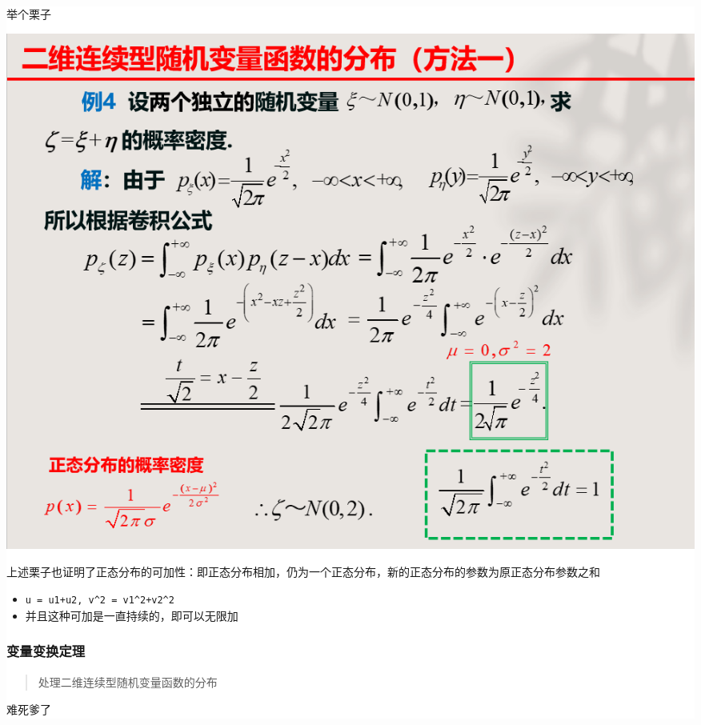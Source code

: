 举个栗子

<img src="./assets/image-20220607190235118.png">

上述栗子也证明了正态分布的可加性：即正态分布相加，仍为一个正态分布，新的正态分布的参数为原正态分布参数之和

- `u = u1+u2, v^2 = v1^2+v2^2`
- 并且这种可加是一直持续的，即可以无限加

### 变量变换定理

> 处理二维连续型随机变量函数的分布

难死爹了
